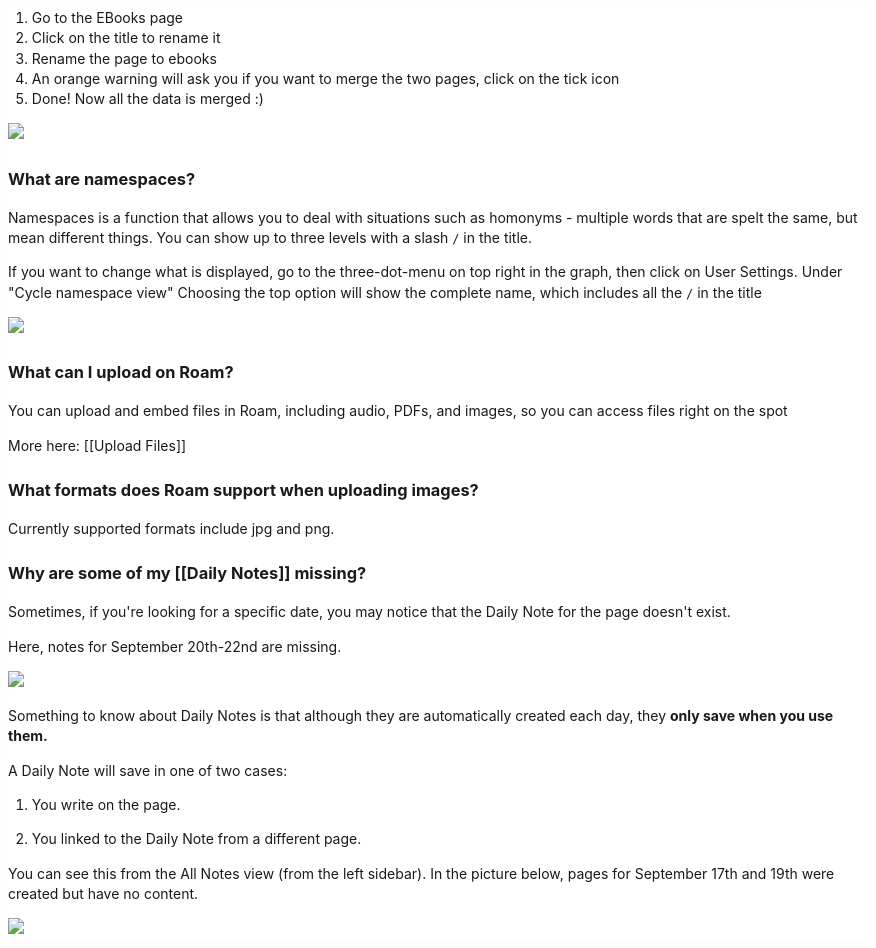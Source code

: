 1. Go to the EBooks page
2. Click on the title to rename it
3. Rename the page to ebooks
4. An orange warning will ask you if you want to merge the two pages, click on the tick icon
5. Done! Now all the data is merged :)

![](https://firebasestorage.googleapis.com/v0/b/firescript-577a2.appspot.com/o/imgs%2Fapp%2Fhelp%2FV4JRLfwMfR.gif?alt=media&token=71d96972-dcdd-497d-89ed-7d6aa09625b1)



### **What are namespaces?**

Namespaces is a function that allows you to deal with situations such as homonyms - multiple words that are spelt the same, but mean different things. You can show up to three levels with a slash `/` in the title.

If you want to change what is displayed, go to the three-dot-menu on top right in the graph, then click on User Settings. Under "Cycle namespace view" Choosing the top option will show the complete name, which includes all the `/` in the title

![](https://downloads.intercomcdn.com/i/o/297124458/1a44895633084182def77aed/2021-02-08+13.12.59.gif)

### **What can I upload on Roam?**

You can upload and embed files in Roam, including audio, PDFs, and images, so you can access files right on the spot  

More here: [[Upload Files]]

### **What formats does Roam support when uploading images?**

Currently supported formats include jpg and png.

### **Why are some of my** [[Daily Notes]] **missing?**

Sometimes, if you're looking for a specific date, you may notice that the Daily Note for the page doesn't exist.

Here, notes for September 20th-22nd are missing.

![](https://s3.amazonaws.com/cdn.freshdesk.com/data/helpdesk/attachments/production/64002863684/original/8S-OTfnsy_Y8nlk_gN0FikwAZvp0jf_Rsg.png?1600971627)

Something to know about Daily Notes is that although they are automatically created each day, they **only save when you use them.**

A Daily Note will save in one of two cases:

1. You write on the page.

2. You linked to the Daily Note from a different page.

You can see this from the All Notes view (from the left sidebar). In the picture below, pages for September 17th and 19th were created but have no content.

![](https://s3.amazonaws.com/cdn.freshdesk.com/data/helpdesk/attachments/production/64002864033/original/KhotePm9AM16UV7slmUCsMyt5zb02rEKBA.png?1600972704)
